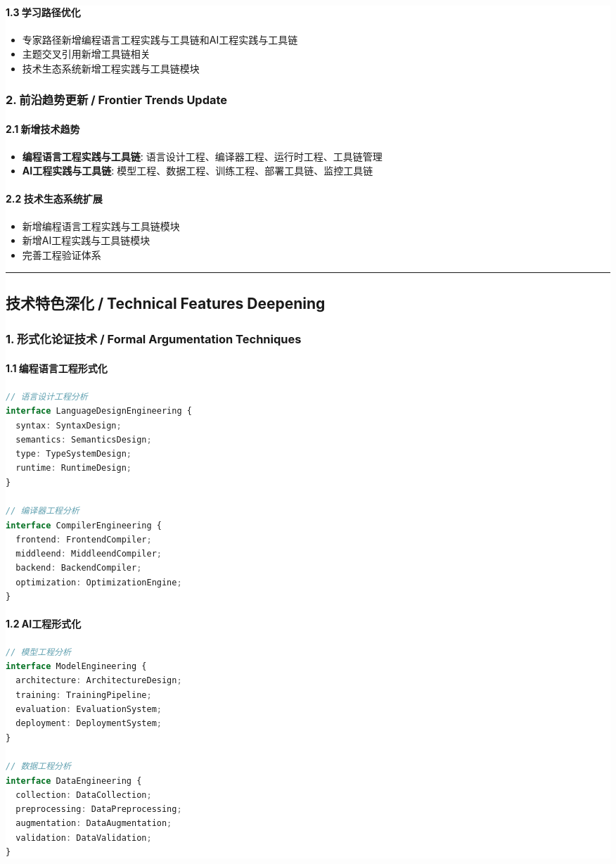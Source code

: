 #### 1.3 学习路径优化

- 专家路径新增编程语言工程实践与工具链和AI工程实践与工具链
- 主题交叉引用新增工具链相关
- 技术生态系统新增工程实践与工具链模块

### 2. 前沿趋势更新 / Frontier Trends Update

#### 2.1 新增技术趋势

- **编程语言工程实践与工具链**: 语言设计工程、编译器工程、运行时工程、工具链管理
- **AI工程实践与工具链**: 模型工程、数据工程、训练工程、部署工具链、监控工具链

#### 2.2 技术生态系统扩展

- 新增编程语言工程实践与工具链模块
- 新增AI工程实践与工具链模块
- 完善工程验证体系

---

## 技术特色深化 / Technical Features Deepening

### 1. 形式化论证技术 / Formal Argumentation Techniques

#### 1.1 编程语言工程形式化

```typescript
// 语言设计工程分析
interface LanguageDesignEngineering {
  syntax: SyntaxDesign;
  semantics: SemanticsDesign;
  type: TypeSystemDesign;
  runtime: RuntimeDesign;
}

// 编译器工程分析
interface CompilerEngineering {
  frontend: FrontendCompiler;
  middleend: MiddleendCompiler;
  backend: BackendCompiler;
  optimization: OptimizationEngine;
}
```

#### 1.2 AI工程形式化

```typescript
// 模型工程分析
interface ModelEngineering {
  architecture: ArchitectureDesign;
  training: TrainingPipeline;
  evaluation: EvaluationSystem;
  deployment: DeploymentSystem;
}

// 数据工程分析
interface DataEngineering {
  collection: DataCollection;
  preprocessing: DataPreprocessing;
  augmentation: DataAugmentation;
  validation: DataValidation;
}
```
